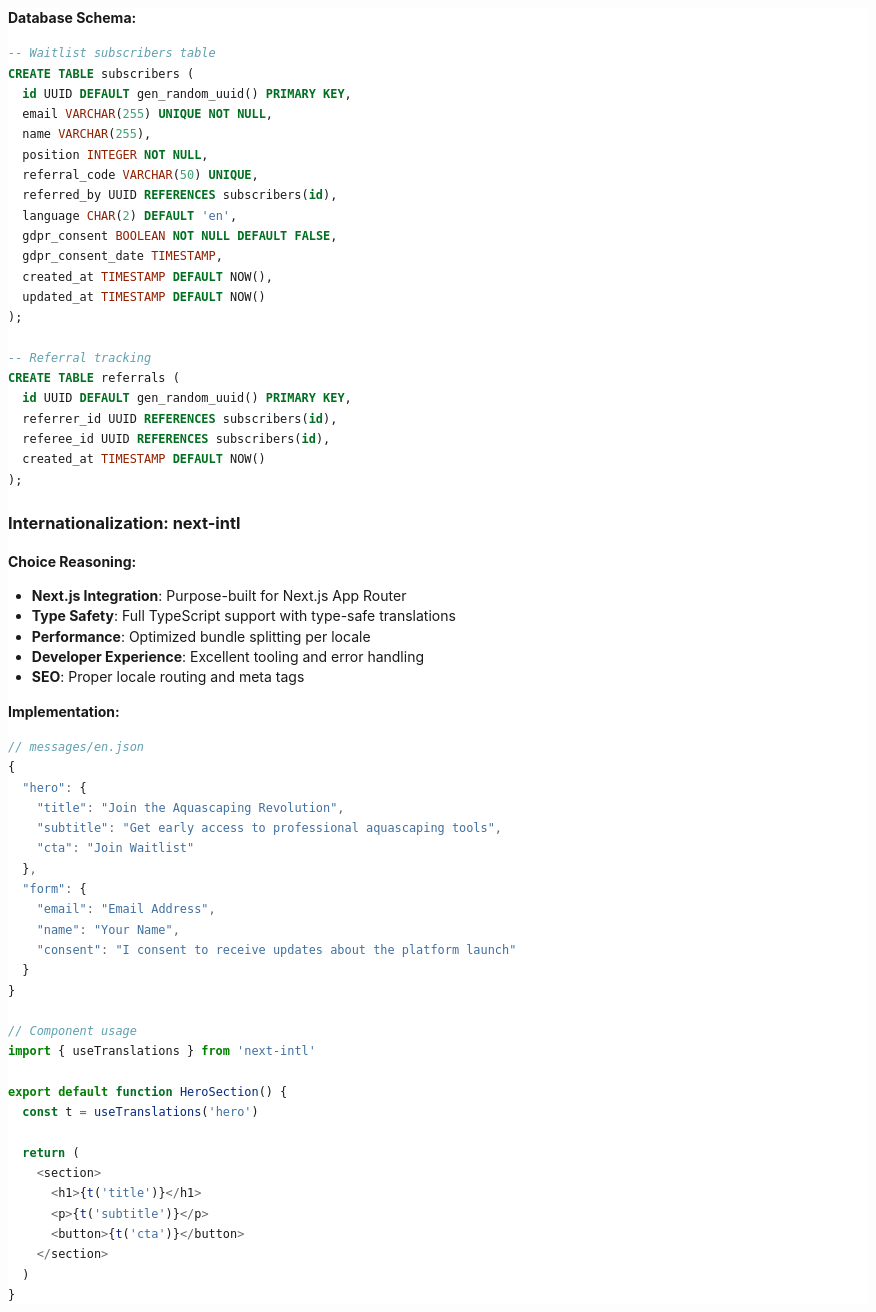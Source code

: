 **Database Schema:**
```sql
-- Waitlist subscribers table
CREATE TABLE subscribers (
  id UUID DEFAULT gen_random_uuid() PRIMARY KEY,
  email VARCHAR(255) UNIQUE NOT NULL,
  name VARCHAR(255),
  position INTEGER NOT NULL,
  referral_code VARCHAR(50) UNIQUE,
  referred_by UUID REFERENCES subscribers(id),
  language CHAR(2) DEFAULT 'en',
  gdpr_consent BOOLEAN NOT NULL DEFAULT FALSE,
  gdpr_consent_date TIMESTAMP,
  created_at TIMESTAMP DEFAULT NOW(),
  updated_at TIMESTAMP DEFAULT NOW()
);

-- Referral tracking
CREATE TABLE referrals (
  id UUID DEFAULT gen_random_uuid() PRIMARY KEY,
  referrer_id UUID REFERENCES subscribers(id),
  referee_id UUID REFERENCES subscribers(id),
  created_at TIMESTAMP DEFAULT NOW()
);
```

### Internationalization: next-intl

**Choice Reasoning:**
- **Next.js Integration**: Purpose-built for Next.js App Router
- **Type Safety**: Full TypeScript support with type-safe translations
- **Performance**: Optimized bundle splitting per locale
- **Developer Experience**: Excellent tooling and error handling
- **SEO**: Proper locale routing and meta tags

**Implementation:**
```typescript
// messages/en.json
{
  "hero": {
    "title": "Join the Aquascaping Revolution",
    "subtitle": "Get early access to professional aquascaping tools",
    "cta": "Join Waitlist"
  },
  "form": {
    "email": "Email Address",
    "name": "Your Name",
    "consent": "I consent to receive updates about the platform launch"
  }
}

// Component usage
import { useTranslations } from 'next-intl'

export default function HeroSection() {
  const t = useTranslations('hero')
  
  return (
    <section>
      <h1>{t('title')}</h1>
      <p>{t('subtitle')}</p>
      <button>{t('cta')}</button>
    </section>
  )
}
```